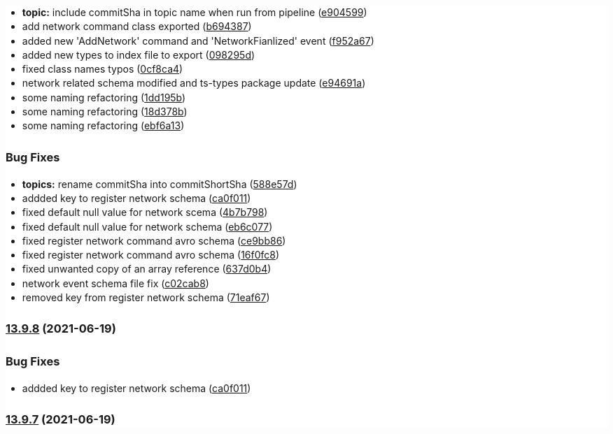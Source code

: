 * **topic:** include commitSha in topic name when run from pipeline ([e904599](https://gitlab.com/ConsenSys/codefi/common/packages/messaging-events/commit/e9045997dcd7671cea709891094437f14e84eb2a))
* add network command class exported ([b694387](https://gitlab.com/ConsenSys/codefi/common/packages/messaging-events/commit/b694387de1c6d324e4c80487e591d8d24a1d2a9e))
* added new 'AddNetwork' command and 'NetworkFianlized' event ([f952a67](https://gitlab.com/ConsenSys/codefi/common/packages/messaging-events/commit/f952a67f17327d308e8ce21394c6ea2debbccf36))
* added new types to index file to export ([098295d](https://gitlab.com/ConsenSys/codefi/common/packages/messaging-events/commit/098295de753471d38730fe79797f153a0b3a0d20))
* fixed class names typos ([0cf8ca4](https://gitlab.com/ConsenSys/codefi/common/packages/messaging-events/commit/0cf8ca473b016a0db3e311814650a3402818e39b))
* network related schema modified and ts-types package update ([e94691a](https://gitlab.com/ConsenSys/codefi/common/packages/messaging-events/commit/e94691ae74b40d34f34d846295e83efd8c141eeb))
* some naming refactoring ([1dd195b](https://gitlab.com/ConsenSys/codefi/common/packages/messaging-events/commit/1dd195b92b1f2af5fbcab9edaf6fa5f8f70cebef))
* some naming refactoring ([18d378b](https://gitlab.com/ConsenSys/codefi/common/packages/messaging-events/commit/18d378b374f5de3ce2073cbd3efa7bb698e644ea))
* some naming refactoring ([ebf6a13](https://gitlab.com/ConsenSys/codefi/common/packages/messaging-events/commit/ebf6a130b70f16e8acc0d45d2c15e65b0c54c2ae))


### Bug Fixes

* **topics:** rename commitSha into commitShortSha ([588e57d](https://gitlab.com/ConsenSys/codefi/common/packages/messaging-events/commit/588e57d27f8d32fd9b820c254fe86e11156de781))
* addded key to register network schema ([ca0f011](https://gitlab.com/ConsenSys/codefi/common/packages/messaging-events/commit/ca0f01154fa928629b1113bfd069639d2e8165d4))
* fixed default null value for network scema ([4b7b798](https://gitlab.com/ConsenSys/codefi/common/packages/messaging-events/commit/4b7b798040a58f6891b9df10df7924b5423d12d6))
* fixed default null value for network schema ([eb6c077](https://gitlab.com/ConsenSys/codefi/common/packages/messaging-events/commit/eb6c077527e594d9a9dd240c813eeb3a2756d1b3))
* fixed register network command avro schema ([ce9bb86](https://gitlab.com/ConsenSys/codefi/common/packages/messaging-events/commit/ce9bb8602f0a8a1dddf6472e49a851abe5116df6))
* fixed register network command avro schema ([16f0fc8](https://gitlab.com/ConsenSys/codefi/common/packages/messaging-events/commit/16f0fc896752a7d3fcd525ec80f8c34d40ff47dc))
* fixed unwanted copy of an array reference ([637d0b4](https://gitlab.com/ConsenSys/codefi/common/packages/messaging-events/commit/637d0b474a79354f75b106f0fedf162ca158ccd8))
* network event schema file fix ([c02cab8](https://gitlab.com/ConsenSys/codefi/common/packages/messaging-events/commit/c02cab89c73b38e10813d3bdc1a86e2a100c6a0a))
* removed key from register network schema ([71eaf67](https://gitlab.com/ConsenSys/codefi/common/packages/messaging-events/commit/71eaf672011f88ddbb0c331e996f86024687401d))

### [13.9.8](https://gitlab.com/ConsenSys/codefi/common/packages/messaging-events/compare/v13.9.7...v13.9.8) (2021-06-19)


### Bug Fixes

* addded key to register network schema ([ca0f011](https://gitlab.com/ConsenSys/codefi/common/packages/messaging-events/commit/ca0f01154fa928629b1113bfd069639d2e8165d4))

### [13.9.7](https://gitlab.com/ConsenSys/codefi/common/packages/messaging-events/compare/v13.9.6...v13.9.7) (2021-06-19)
